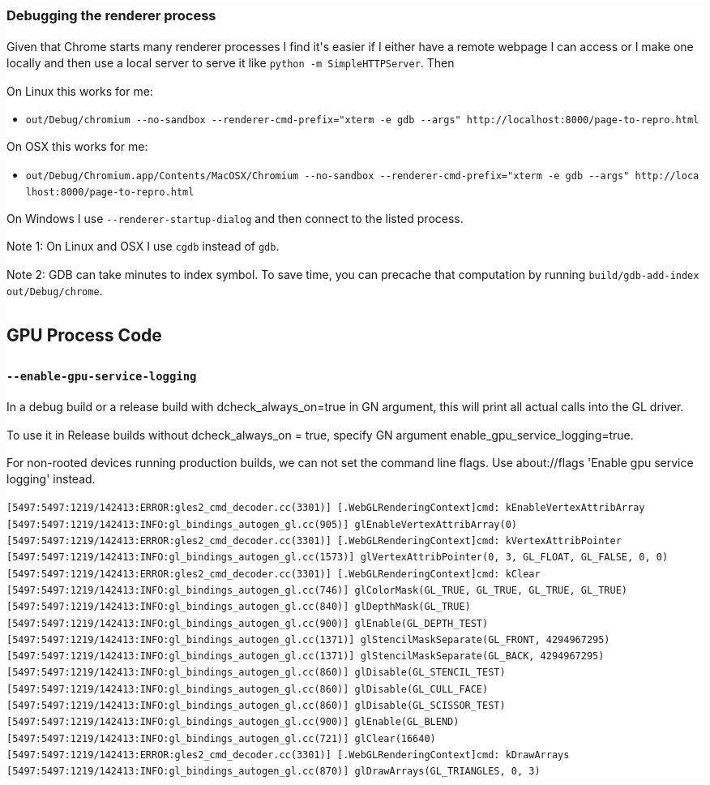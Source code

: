 ### Debugging the renderer process

Given that Chrome starts many renderer processes I find it's easier if I either
have a remote webpage I can access or I make one locally and then use a local
server to serve it like `python -m SimpleHTTPServer`. Then

On Linux this works for me:

*   `out/Debug/chromium --no-sandbox --renderer-cmd-prefix="xterm -e gdb
    --args" http://localhost:8000/page-to-repro.html`

On OSX this works for me:

*   `out/Debug/Chromium.app/Contents/MacOSX/Chromium --no-sandbox
    --renderer-cmd-prefix="xterm -e gdb --args"
    http://localhost:8000/page-to-repro.html`

On Windows I use `--renderer-startup-dialog` and then connect to the listed process.

Note 1: On Linux and OSX I use `cgdb` instead of `gdb`.

Note 2: GDB can take minutes to index symbol. To save time, you can precache
that computation by running `build/gdb-add-index out/Debug/chrome`.

## GPU Process Code

### `--enable-gpu-service-logging`

In a debug build or a release build with dcheck_always_on=true in GN argument,
this will print all actual calls into the GL driver.

To use it in Release builds without dcheck_always_on = true, specify GN argument
enable_gpu_service_logging=true.

For non-rooted devices running production builds, we can not set the command
line flags. Use about://flags 'Enable gpu service logging' instead.

```
[5497:5497:1219/142413:ERROR:gles2_cmd_decoder.cc(3301)] [.WebGLRenderingContext]cmd: kEnableVertexAttribArray
[5497:5497:1219/142413:INFO:gl_bindings_autogen_gl.cc(905)] glEnableVertexAttribArray(0)
[5497:5497:1219/142413:ERROR:gles2_cmd_decoder.cc(3301)] [.WebGLRenderingContext]cmd: kVertexAttribPointer
[5497:5497:1219/142413:INFO:gl_bindings_autogen_gl.cc(1573)] glVertexAttribPointer(0, 3, GL_FLOAT, GL_FALSE, 0, 0)
[5497:5497:1219/142413:ERROR:gles2_cmd_decoder.cc(3301)] [.WebGLRenderingContext]cmd: kClear
[5497:5497:1219/142413:INFO:gl_bindings_autogen_gl.cc(746)] glColorMask(GL_TRUE, GL_TRUE, GL_TRUE, GL_TRUE)
[5497:5497:1219/142413:INFO:gl_bindings_autogen_gl.cc(840)] glDepthMask(GL_TRUE)
[5497:5497:1219/142413:INFO:gl_bindings_autogen_gl.cc(900)] glEnable(GL_DEPTH_TEST)
[5497:5497:1219/142413:INFO:gl_bindings_autogen_gl.cc(1371)] glStencilMaskSeparate(GL_FRONT, 4294967295)
[5497:5497:1219/142413:INFO:gl_bindings_autogen_gl.cc(1371)] glStencilMaskSeparate(GL_BACK, 4294967295)
[5497:5497:1219/142413:INFO:gl_bindings_autogen_gl.cc(860)] glDisable(GL_STENCIL_TEST)
[5497:5497:1219/142413:INFO:gl_bindings_autogen_gl.cc(860)] glDisable(GL_CULL_FACE)
[5497:5497:1219/142413:INFO:gl_bindings_autogen_gl.cc(860)] glDisable(GL_SCISSOR_TEST)
[5497:5497:1219/142413:INFO:gl_bindings_autogen_gl.cc(900)] glEnable(GL_BLEND)
[5497:5497:1219/142413:INFO:gl_bindings_autogen_gl.cc(721)] glClear(16640)
[5497:5497:1219/142413:ERROR:gles2_cmd_decoder.cc(3301)] [.WebGLRenderingContext]cmd: kDrawArrays
[5497:5497:1219/142413:INFO:gl_bindings_autogen_gl.cc(870)] glDrawArrays(GL_TRIANGLES, 0, 3)
```


[GPU Command Buffer]: https://sites.google.com/a/chromium.org/dev/developers/design-documents/gpu-command-buffer
[gles2_implementation.h]: https://chromium.googlesource.com/chromium/src/+/main/gpu/command_buffer/client/gles2_implementation.h
[Trace Event Profiling]: https://sites.google.com/a/chromium.org/dev/developers/how-tos/trace-event-profiling-tool